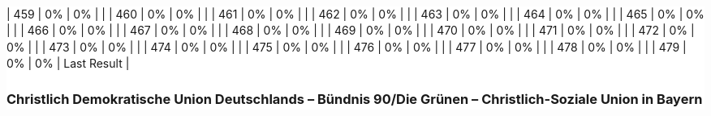 | 459 | 0% | 0% |  |
| 460 | 0% | 0% |  |
| 461 | 0% | 0% |  |
| 462 | 0% | 0% |  |
| 463 | 0% | 0% |  |
| 464 | 0% | 0% |  |
| 465 | 0% | 0% |  |
| 466 | 0% | 0% |  |
| 467 | 0% | 0% |  |
| 468 | 0% | 0% |  |
| 469 | 0% | 0% |  |
| 470 | 0% | 0% |  |
| 471 | 0% | 0% |  |
| 472 | 0% | 0% |  |
| 473 | 0% | 0% |  |
| 474 | 0% | 0% |  |
| 475 | 0% | 0% |  |
| 476 | 0% | 0% |  |
| 477 | 0% | 0% |  |
| 478 | 0% | 0% |  |
| 479 | 0% | 0% | Last Result |

### Christlich Demokratische Union Deutschlands – Bündnis 90/Die Grünen – Christlich-Soziale Union in Bayern
